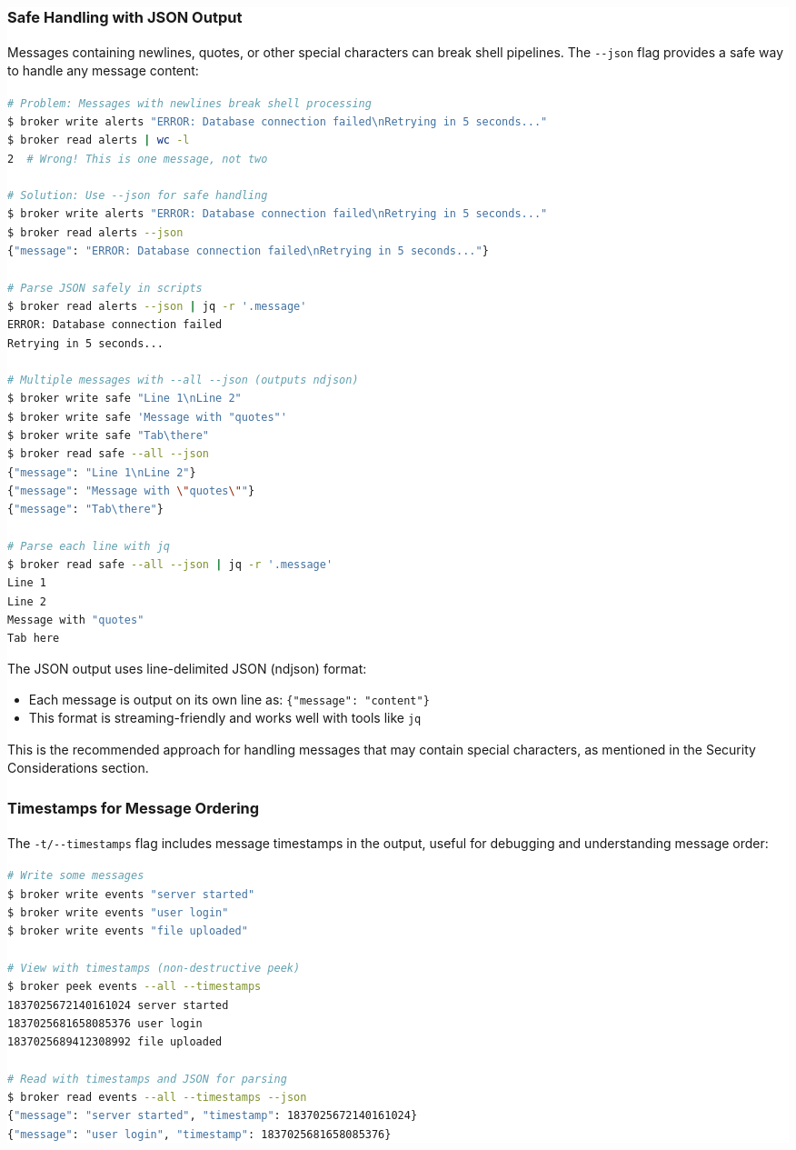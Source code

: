 ### Safe Handling with JSON Output

Messages containing newlines, quotes, or other special characters can break shell pipelines. The `--json` flag provides a safe way to handle any message content:

```bash
# Problem: Messages with newlines break shell processing
$ broker write alerts "ERROR: Database connection failed\nRetrying in 5 seconds..."
$ broker read alerts | wc -l
2  # Wrong! This is one message, not two

# Solution: Use --json for safe handling
$ broker write alerts "ERROR: Database connection failed\nRetrying in 5 seconds..."
$ broker read alerts --json
{"message": "ERROR: Database connection failed\nRetrying in 5 seconds..."}

# Parse JSON safely in scripts
$ broker read alerts --json | jq -r '.message'
ERROR: Database connection failed
Retrying in 5 seconds...

# Multiple messages with --all --json (outputs ndjson)
$ broker write safe "Line 1\nLine 2"
$ broker write safe 'Message with "quotes"'
$ broker write safe "Tab\there"
$ broker read safe --all --json
{"message": "Line 1\nLine 2"}
{"message": "Message with \"quotes\""}
{"message": "Tab\there"}

# Parse each line with jq
$ broker read safe --all --json | jq -r '.message'
Line 1
Line 2
Message with "quotes"
Tab	here
```

The JSON output uses line-delimited JSON (ndjson) format:
- Each message is output on its own line as: `{"message": "content"}`
- This format is streaming-friendly and works well with tools like `jq`

This is the recommended approach for handling messages that may contain special characters, as mentioned in the Security Considerations section.

### Timestamps for Message Ordering

The `-t/--timestamps` flag includes message timestamps in the output, useful for debugging and understanding message order:

```bash
# Write some messages
$ broker write events "server started"
$ broker write events "user login"
$ broker write events "file uploaded"

# View with timestamps (non-destructive peek)
$ broker peek events --all --timestamps
1837025672140161024	server started
1837025681658085376	user login
1837025689412308992	file uploaded

# Read with timestamps and JSON for parsing
$ broker read events --all --timestamps --json
{"message": "server started", "timestamp": 1837025672140161024}
{"message": "user login", "timestamp": 1837025681658085376}
```